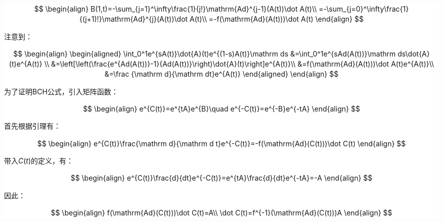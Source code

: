 $$
\begin{align}
B(1,t)=-\sum_{j=1}^\infty\frac{1}{j!}\mathrm{Ad}^{j-1}(A(t))\dot A(t)\\
=-\sum_{j=0}^\infty\frac{1}{(j+1)!}\mathrm{Ad}^{j}(A(t))\dot A(t)\\
=-f(\mathrm{Ad}(A(t)))\dot A(t)
\end{align}
$$


注意到：


$$
\begin{align}
\begin{aligned}
\int_0^1e^{sA(t)}\dot{A}(t)e^{(1-s)A(t)}\mathrm ds  
&=\int_0^1e^{sAd(A(t))}\mathrm ds\dot{A}(t)e^{A(t)} \\
&=\left[\left(\frac{e^{Ad(A(t))}-1}{Ad(A(t))}\right)\dot{A}(t)\right]e^{A(t)}\\
&=f(\mathrm{Ad}(A(t)))\dot A(t)e^{A(t)}\\
&=\frac {\mathrm d}{\mathrm dt}e^{A(t)}
\end{aligned}
\end{align}
$$


为了证明BCH公式，引入矩阵函数：


$$
\begin{align}
e^{C(t)}=e^{tA}e^{B}\quad e^{-C(t)}=e^{-B}e^{-tA}
\end{align}
$$


首先根据引理有：


$$
\begin{align}
e^{C(t)}\frac{\mathrm d}{\mathrm d t}e^{-C(t)}=-f(\mathrm{Ad}(C(t)))\dot C(t)
\end{align}
$$


带入$C(t)$的定义，有：


$$
\begin{align}
e^{C(t)}\frac{d}{dt}e^{-C(t)}=e^{tA}\frac{d}{dt}e^{-tA}=-A
\end{align}
$$


因此：


$$
\begin{align}
f(\mathrm{Ad}(C(t)))\dot C(t)=A\\
\dot C(t)=f^{-1}(\mathrm{Ad}(C(t)))A
\end{align}
$$


[^1]: 这一步物理上有重要应用：寻找狄拉克矩阵。